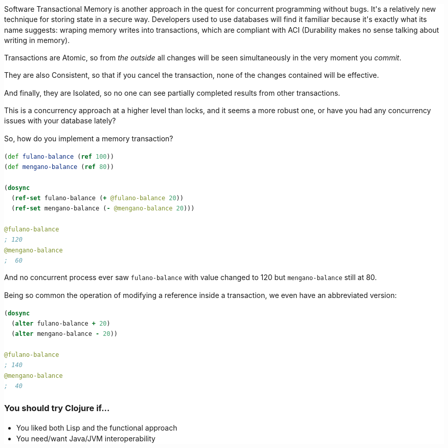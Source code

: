 Software Transactional Memory is another approach in the quest for concurrent programming without bugs. It's a relatively new technique for storing state in a secure way. Developers used to use databases will find it familiar because it's exactly what its name suggests: wraping memory writes into transactions, which are compliant with ACI (Durability makes no sense talking about writing in memory).

Transactions are Atomic, so from *the outside* all changes will be seen simultaneously in the very moment you *commit*.

They are also Consistent, so that if you cancel the transaction, none of the changes contained will be effective.

And finally, they are Isolated, so no one can see partially completed results from other transactions.

This is a concurrency approach at a higher level than locks, and it seems a more robust one, or have you had any concurrency issues with your database lately?

So, how do you implement a memory transaction?

```clj
(def fulano-balance (ref 100))
(def mengano-balance (ref 80))

(dosync 
  (ref-set fulano-balance (+ @fulano-balance 20))
  (ref-set mengano-balance (- @mengano-balance 20)))

@fulano-balance
; 120
@mengano-balance
;  60
```

And no concurrent process ever saw `fulano-balance` with value changed to 120 but `mengano-balance` still at 80.

Being so common the operation of modifying a reference inside a transaction, we even have an abbreviated version:

```clj
(dosync
  (alter fulano-balance + 20)
  (alter mengano-balance - 20))

@fulano-balance
; 140
@mengano-balance
;  40
```

### You should try Clojure if...

* You liked both Lisp and the functional approach
* You need/want Java/JVM interoperability

<div class="logo">